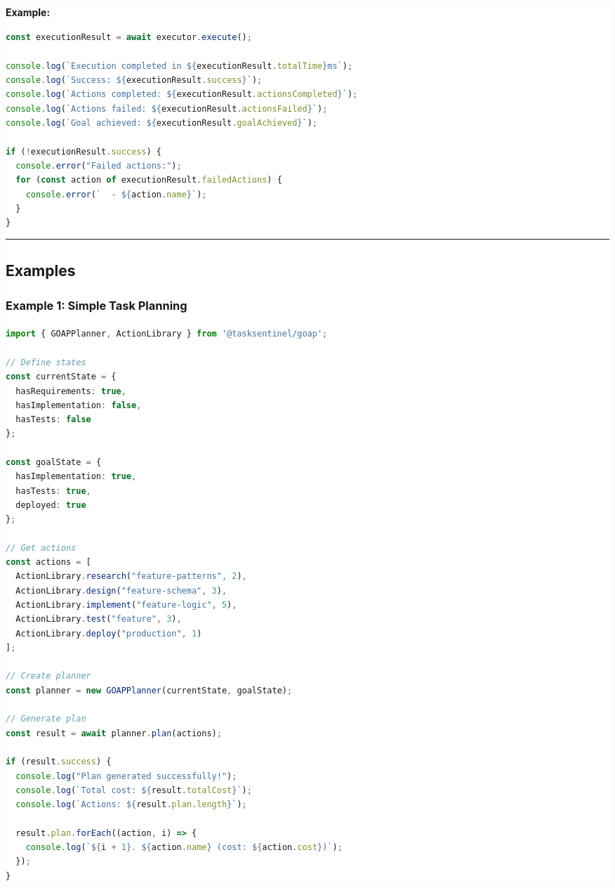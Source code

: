 **Example:**
```typescript
const executionResult = await executor.execute();

console.log(`Execution completed in ${executionResult.totalTime}ms`);
console.log(`Success: ${executionResult.success}`);
console.log(`Actions completed: ${executionResult.actionsCompleted}`);
console.log(`Actions failed: ${executionResult.actionsFailed}`);
console.log(`Goal achieved: ${executionResult.goalAchieved}`);

if (!executionResult.success) {
  console.error("Failed actions:");
  for (const action of executionResult.failedActions) {
    console.error(`  - ${action.name}`);
  }
}
```

---

## Examples

### Example 1: Simple Task Planning

```typescript
import { GOAPPlanner, ActionLibrary } from '@tasksentinel/goap';

// Define states
const currentState = {
  hasRequirements: true,
  hasImplementation: false,
  hasTests: false
};

const goalState = {
  hasImplementation: true,
  hasTests: true,
  deployed: true
};

// Get actions
const actions = [
  ActionLibrary.research("feature-patterns", 2),
  ActionLibrary.design("feature-schema", 3),
  ActionLibrary.implement("feature-logic", 5),
  ActionLibrary.test("feature", 3),
  ActionLibrary.deploy("production", 1)
];

// Create planner
const planner = new GOAPPlanner(currentState, goalState);

// Generate plan
const result = await planner.plan(actions);

if (result.success) {
  console.log("Plan generated successfully!");
  console.log(`Total cost: ${result.totalCost}`);
  console.log(`Actions: ${result.plan.length}`);

  result.plan.forEach((action, i) => {
    console.log(`${i + 1}. ${action.name} (cost: ${action.cost})`);
  });
}
```